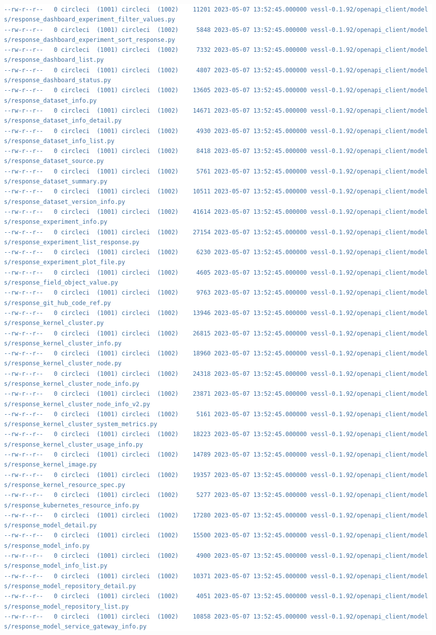 ```diff
--rw-r--r--   0 circleci  (1001) circleci  (1002)    11201 2023-05-07 13:52:45.000000 vessl-0.1.92/openapi_client/models/response_dashboard_experiment_filter_values.py
--rw-r--r--   0 circleci  (1001) circleci  (1002)     5848 2023-05-07 13:52:45.000000 vessl-0.1.92/openapi_client/models/response_dashboard_experiment_sort_response.py
--rw-r--r--   0 circleci  (1001) circleci  (1002)     7332 2023-05-07 13:52:45.000000 vessl-0.1.92/openapi_client/models/response_dashboard_list.py
--rw-r--r--   0 circleci  (1001) circleci  (1002)     4807 2023-05-07 13:52:45.000000 vessl-0.1.92/openapi_client/models/response_dashboard_status.py
--rw-r--r--   0 circleci  (1001) circleci  (1002)    13605 2023-05-07 13:52:45.000000 vessl-0.1.92/openapi_client/models/response_dataset_info.py
--rw-r--r--   0 circleci  (1001) circleci  (1002)    14671 2023-05-07 13:52:45.000000 vessl-0.1.92/openapi_client/models/response_dataset_info_detail.py
--rw-r--r--   0 circleci  (1001) circleci  (1002)     4930 2023-05-07 13:52:45.000000 vessl-0.1.92/openapi_client/models/response_dataset_info_list.py
--rw-r--r--   0 circleci  (1001) circleci  (1002)     8418 2023-05-07 13:52:45.000000 vessl-0.1.92/openapi_client/models/response_dataset_source.py
--rw-r--r--   0 circleci  (1001) circleci  (1002)     5761 2023-05-07 13:52:45.000000 vessl-0.1.92/openapi_client/models/response_dataset_summary.py
--rw-r--r--   0 circleci  (1001) circleci  (1002)    10511 2023-05-07 13:52:45.000000 vessl-0.1.92/openapi_client/models/response_dataset_version_info.py
--rw-r--r--   0 circleci  (1001) circleci  (1002)    41614 2023-05-07 13:52:45.000000 vessl-0.1.92/openapi_client/models/response_experiment_info.py
--rw-r--r--   0 circleci  (1001) circleci  (1002)    27154 2023-05-07 13:52:45.000000 vessl-0.1.92/openapi_client/models/response_experiment_list_response.py
--rw-r--r--   0 circleci  (1001) circleci  (1002)     6230 2023-05-07 13:52:45.000000 vessl-0.1.92/openapi_client/models/response_experiment_plot_file.py
--rw-r--r--   0 circleci  (1001) circleci  (1002)     4605 2023-05-07 13:52:45.000000 vessl-0.1.92/openapi_client/models/response_field_object_value.py
--rw-r--r--   0 circleci  (1001) circleci  (1002)     9763 2023-05-07 13:52:45.000000 vessl-0.1.92/openapi_client/models/response_git_hub_code_ref.py
--rw-r--r--   0 circleci  (1001) circleci  (1002)    13946 2023-05-07 13:52:45.000000 vessl-0.1.92/openapi_client/models/response_kernel_cluster.py
--rw-r--r--   0 circleci  (1001) circleci  (1002)    26815 2023-05-07 13:52:45.000000 vessl-0.1.92/openapi_client/models/response_kernel_cluster_info.py
--rw-r--r--   0 circleci  (1001) circleci  (1002)    18960 2023-05-07 13:52:45.000000 vessl-0.1.92/openapi_client/models/response_kernel_cluster_node.py
--rw-r--r--   0 circleci  (1001) circleci  (1002)    24318 2023-05-07 13:52:45.000000 vessl-0.1.92/openapi_client/models/response_kernel_cluster_node_info.py
--rw-r--r--   0 circleci  (1001) circleci  (1002)    23871 2023-05-07 13:52:45.000000 vessl-0.1.92/openapi_client/models/response_kernel_cluster_node_info_v2.py
--rw-r--r--   0 circleci  (1001) circleci  (1002)     5161 2023-05-07 13:52:45.000000 vessl-0.1.92/openapi_client/models/response_kernel_cluster_system_metrics.py
--rw-r--r--   0 circleci  (1001) circleci  (1002)    18223 2023-05-07 13:52:45.000000 vessl-0.1.92/openapi_client/models/response_kernel_cluster_usage_info.py
--rw-r--r--   0 circleci  (1001) circleci  (1002)    14789 2023-05-07 13:52:45.000000 vessl-0.1.92/openapi_client/models/response_kernel_image.py
--rw-r--r--   0 circleci  (1001) circleci  (1002)    19357 2023-05-07 13:52:45.000000 vessl-0.1.92/openapi_client/models/response_kernel_resource_spec.py
--rw-r--r--   0 circleci  (1001) circleci  (1002)     5277 2023-05-07 13:52:45.000000 vessl-0.1.92/openapi_client/models/response_kubernetes_resource_info.py
--rw-r--r--   0 circleci  (1001) circleci  (1002)    17280 2023-05-07 13:52:45.000000 vessl-0.1.92/openapi_client/models/response_model_detail.py
--rw-r--r--   0 circleci  (1001) circleci  (1002)    15500 2023-05-07 13:52:45.000000 vessl-0.1.92/openapi_client/models/response_model_info.py
--rw-r--r--   0 circleci  (1001) circleci  (1002)     4900 2023-05-07 13:52:45.000000 vessl-0.1.92/openapi_client/models/response_model_info_list.py
--rw-r--r--   0 circleci  (1001) circleci  (1002)    10371 2023-05-07 13:52:45.000000 vessl-0.1.92/openapi_client/models/response_model_repository_detail.py
--rw-r--r--   0 circleci  (1001) circleci  (1002)     4051 2023-05-07 13:52:45.000000 vessl-0.1.92/openapi_client/models/response_model_repository_list.py
--rw-r--r--   0 circleci  (1001) circleci  (1002)    10858 2023-05-07 13:52:45.000000 vessl-0.1.92/openapi_client/models/response_model_service_gateway_info.py
